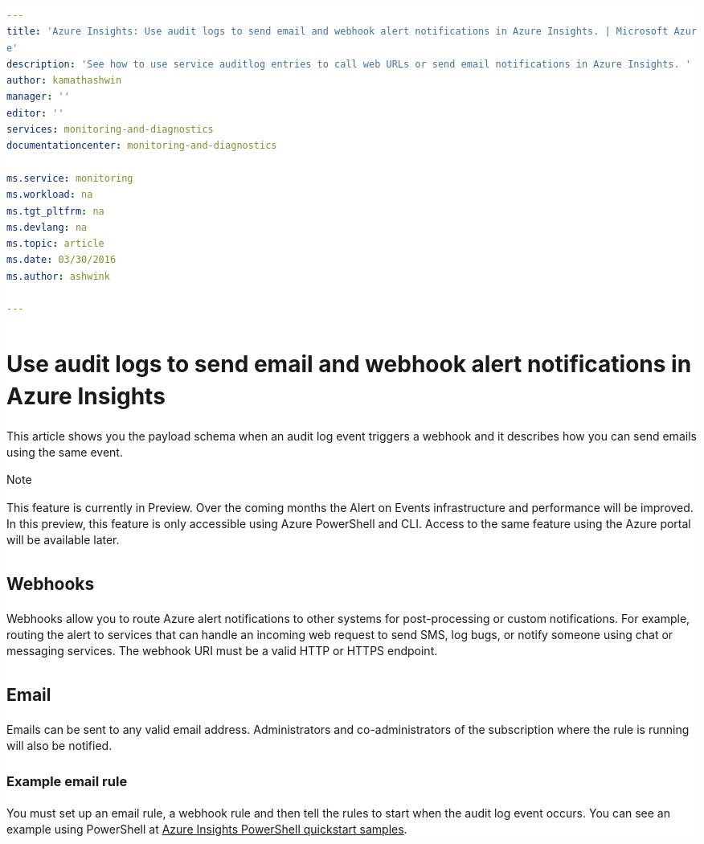 ```yaml
---
title: 'Azure Insights: Use audit logs to send email and webhook alert notifications in Azure Insights. | Microsoft Azure'
description: 'See how to use service auditlog entries to call web URLs or send email notifications in Azure Insights. '
author: kamathashwin
manager: ''
editor: ''
services: monitoring-and-diagnostics
documentationcenter: monitoring-and-diagnostics

ms.service: monitoring
ms.workload: na
ms.tgt_pltfrm: na
ms.devlang: na
ms.topic: article
ms.date: 03/30/2016
ms.author: ashwink

---
```

# Use audit logs to send email and webhook alert notifications in Azure Insights
This article shows you the payload schema when an audit log event triggers a webhook and it describes how you can send emails using the same event.

> [!NOTE]
> This feature is currently in Preview. Over the coming months the Alert on Events infrastructure and performance will be improved. In this preview, this feature is only accessible using Azure PowerShell and CLI. Access to the same feature using the Azure portal will be available later.
> 
> 

## Webhooks
Webhooks allow you to route Azure alert notifications to other systems for post-processing or custom notifications. For example, routing the alert to services that can handle an incoming web request to send SMS, log bugs, or notify someone using chat or messaging services. The webhook URI must be a valid HTTP or HTTPS endpoint.

## Email
Emails can be sent to any valid email address. Administrators and co-administrators of the subscription where the rule is running will also be notified.

### Example email rule
You must set up an email rule, a webhook rule and then tell the rules to start when the audit log event occurs. You can see an example using PowerShell at [Azure Insights PowerShell quickstart samples](insights-powershell-samples.md#alert-on-audit-log-event).

